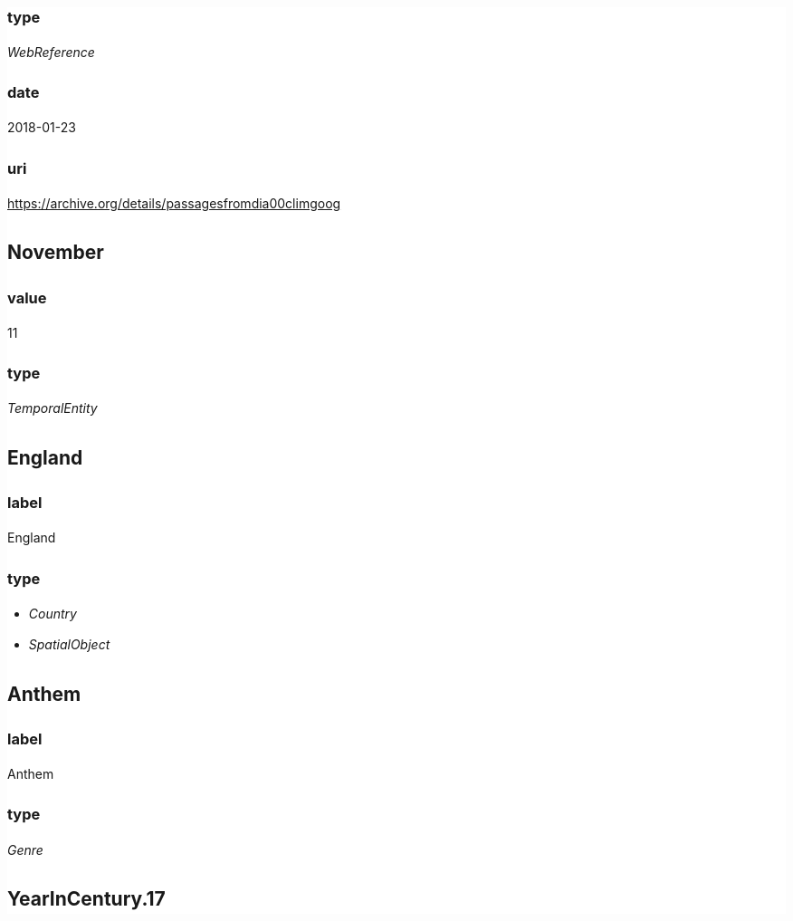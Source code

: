### type


*WebReference*

### date


2018-01-23

### uri


https://archive.org/details/passagesfromdia00climgoog

## November

### value


11

### type


*TemporalEntity*

## England

### label


England

### type

 - *Country*

 - *SpatialObject*

## Anthem

### label


Anthem

### type


*Genre*

## YearInCentury.17
